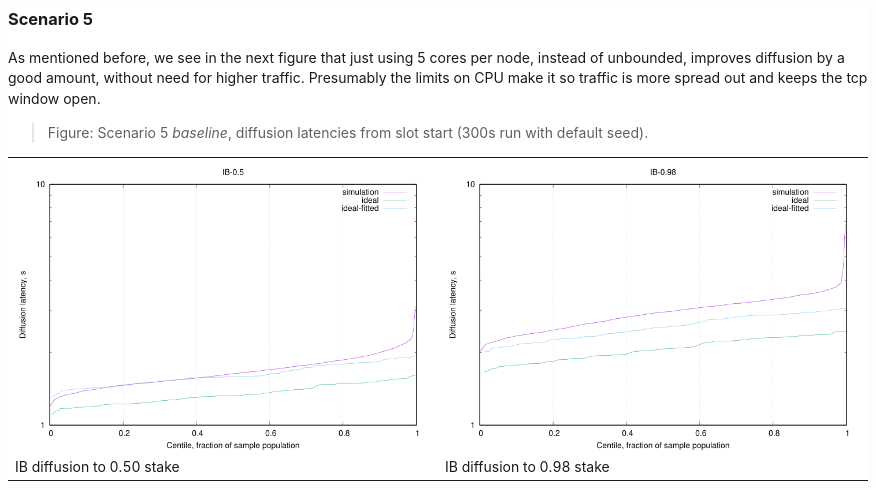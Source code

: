 ### Scenario 5

As mentioned before, we see in the next figure that just using 5 cores per node, instead of unbounded, improves diffusion by a good amount, without need for higher traffic. Presumably the limits on CPU make it so traffic is more spread out and keeps the tcp window open.

> Figure: Scenario 5 *baseline*, diffusion latencies from slot start (300s run with default seed).

|   |   |
|---|---|
| ![IB diffusion to 0.50 stake](technical-report-2/scenario5/IB-0.5-vs-ideal-vs-fitted-fig.svg)<br/>IB diffusion to 0.50 stake | ![IB diffusion to 0.98 stake](technical-report-2/scenario5/IB-0.98-vs-ideal-vs-fitted-fig.svg)<br/>IB diffusion to 0.98 stake |
